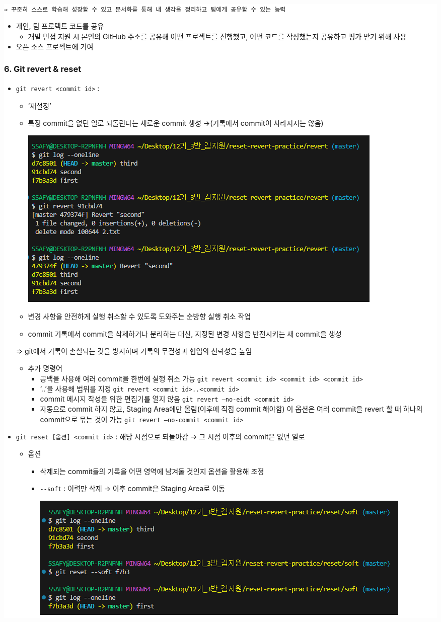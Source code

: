     ⇒ 꾸준히 스스로 학습해 성장할 수 있고 문서화를 통해 내 생각을 정리하고 팀에게 공유할 수 있는 능력
    
- 개인, 팀 프로텍트 코드를 공유
    - 개발 면접 지원 시 본인의 GitHub 주소를 공유해 어떤 프로젝트를 진행했고, 어떤 코드를 작성했는지 공유하고 평가 받기 위해 사용
- 오픈 소스 프로젝트에 기여

### 6. Git revert & reset

- `git revert <commit id>` :
    - ‘재설정’
    - 특정 commit을 없던 일로 되돌린다는 새로운 commit 생성 →(기록에서 commit이 사라지지는 않음)
        
        ![Untitled](Git%20a20671e190ba4da3879638841ef993f6/Untitled%2023.png)
        
    - 변경 사항을 안전하게 실행 취소할 수 있도록 도와주는 순방향 실행 취소 작업
    - commit 기록에서 commit을 삭제하거나 분리하는 대신, 지정된 변경 사항을 반전시키는 새 commit을 생성
    
    ⇒ git에서 기록이 손실되는 것을 방지하며 기록의 무결성과 협업의 신뢰성을 높임
    
    - 추가 명령어
        - 공백을 사용해 여러 commit을 한번에 실행 취소 가능
        `git revert <commit id> <commit id> <commit id>`
        - ‘..’을 사용해 범위를 지정
        `git revert <commit id>..<commit id>`
        - commit 메시지 작성을 위한 편집기를 열지 않음
        `git revert —no-eidt <commit id>`
        - 자동으로 commit 하지 않고, Staging Area에만 올림(이후에 직접 commit 해야함)
        이 옵션은 여러 commit을 revert 할 때 하나의 commit으로 묶는 것이 가능
        `git revert —no-commit <commit id>`
- `git reset [옵션] <commit id>` :  해당 시점으로 되돌아감 → 그 시점 이후의 commit은 없던 일로
    - 옵션
        - 삭제되는 commit들의 기록을 어떤 영역에 남겨둘 것인지 옵션을 활용해 조정
        - `--soft` :  이력만 삭제 → 이후 commit은 Staging Area로 이동
            
            ![Untitled](Git%20a20671e190ba4da3879638841ef993f6/Untitled%2024.png)
            